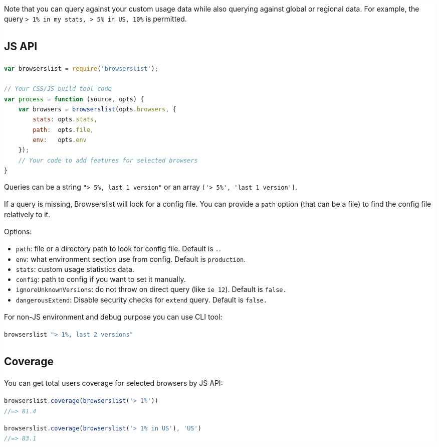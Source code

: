 Note that you can query against your custom usage data
while also querying against global or regional data.
For example, the query `> 1% in my stats, > 5% in US, 10%` is permitted.

[`browserslist-ga`]: https://github.com/dmfrancisco/browserslist-ga
[Can I Use]:         http://caniuse.com/


## JS API

```js
var browserslist = require('browserslist');

// Your CSS/JS build tool code
var process = function (source, opts) {
    var browsers = browserslist(opts.browsers, {
        stats: opts.stats,
        path:  opts.file,
        env:   opts.env
    });
    // Your code to add features for selected browsers
}
```

Queries can be a string `"> 5%, last 1 version"`
or an array `['> 5%', 'last 1 version']`.

If a query is missing, Browserslist will look for a config file.
You can provide a `path` option (that can be a file) to find the config file
relatively to it.

Options:

* `path`: file or a directory path to look for config file. Default is `.`.
* `env`: what environment section use from config. Default is `production`.
* `stats`: custom usage statistics data.
* `config`: path to config if you want to set it manually.
* `ignoreUnknownVersions`: do not throw on direct query (like `ie 12`).
  Default is `false.`
* `dangerousExtend`: Disable security checks for `extend` query.
  Default is `false.`

For non-JS environment and debug purpose you can use CLI tool:

```sh
browserslist "> 1%, last 2 versions"
```


## Coverage

You can get total users coverage for selected browsers by JS API:

```js
browserslist.coverage(browserslist('> 1%'))
//=> 81.4
```

```js
browserslist.coverage(browserslist('> 1% in US'), 'US')
//=> 83.1
```


[cult-img]: http://cultofmartians.com/assets/badges/badge.svg
[cult]: http://cultofmartians.com/done.html
[stylelint-no-unsupported-browser-features]: https://github.com/ismay/stylelint-no-unsupported-browser-features
[eslint-plugin-compat]:                      https://github.com/amilajack/eslint-plugin-compat
[Browserslist Example]:                       https://github.com/ai/browserslist-example
[postcss-preset-env]:                        https://github.com/jonathantneal/postcss-preset-env
[babel-preset-env]:                          https://github.com/babel/babel/tree/master/packages/babel-preset-env
[postcss-normalize]:                         https://github.com/jonathantneal/postcss-normalize
[Autoprefixer]:                              https://github.com/postcss/autoprefixer
[online demo]:                               http://browserl.ist/
[Can I Use]:                                 http://caniuse.com/
[`browserslist-useragent`]: https://github.com/pastelsky/browserslist-useragent
[`browserslist-ga`]:        https://github.com/dmfrancisco/browserslist-ga
[`caniuse-api`]:            https://github.com/Nyalab/caniuse-api
[`caniuse-lite/data/regions`]: https://github.com/ben-eb/caniuse-lite/tree/master/data/regions
[two-letter country code]:     http://en.wikipedia.org/wiki/ISO_3166-1_alpha-2#Officially_assigned_code_elements
[custom usage data]:           #custom-usage-data
[Can I Use]:                   http://caniuse.com/
[environment variables]: https://en.wikipedia.org/wiki/Environment_variable